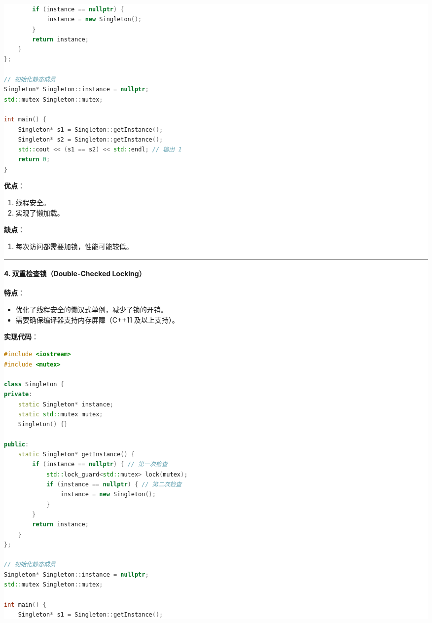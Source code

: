 ```cpp
        if (instance == nullptr) {
            instance = new Singleton();
        }
        return instance;
    }
};

// 初始化静态成员
Singleton* Singleton::instance = nullptr;
std::mutex Singleton::mutex;

int main() {
    Singleton* s1 = Singleton::getInstance();
    Singleton* s2 = Singleton::getInstance();
    std::cout << (s1 == s2) << std::endl; // 输出 1
    return 0;
}
```

**优点**：

1. 线程安全。
2. 实现了懒加载。

**缺点**：

1. 每次访问都需要加锁，性能可能较低。

------

#### **4. 双重检查锁（Double-Checked Locking）**

**特点**：

- 优化了线程安全的懒汉式单例，减少了锁的开销。
- 需要确保编译器支持内存屏障（C++11 及以上支持）。

**实现代码**：

```cpp
#include <iostream>
#include <mutex>

class Singleton {
private:
    static Singleton* instance;
    static std::mutex mutex;
    Singleton() {}

public:
    static Singleton* getInstance() {
        if (instance == nullptr) { // 第一次检查
            std::lock_guard<std::mutex> lock(mutex);
            if (instance == nullptr) { // 第二次检查
                instance = new Singleton();
            }
        }
        return instance;
    }
};

// 初始化静态成员
Singleton* Singleton::instance = nullptr;
std::mutex Singleton::mutex;

int main() {
    Singleton* s1 = Singleton::getInstance();
```